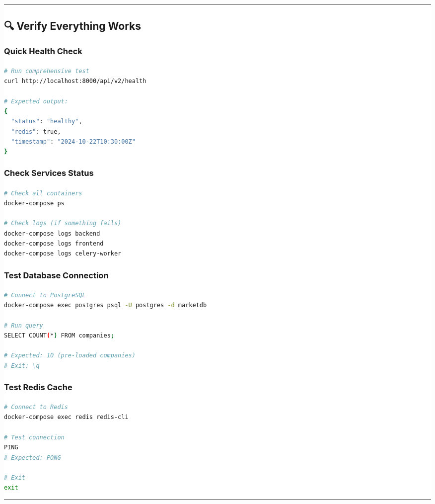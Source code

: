 ```json
```

---

## 🔍 Verify Everything Works

### Quick Health Check

```bash
# Run comprehensive test
curl http://localhost:8000/api/v2/health

# Expected output:
{
  "status": "healthy",
  "redis": true,
  "timestamp": "2024-10-22T10:30:00Z"
}
```

### Check Services Status

```bash
# Check all containers
docker-compose ps

# Check logs (if something fails)
docker-compose logs backend
docker-compose logs frontend
docker-compose logs celery-worker
```

### Test Database Connection

```bash
# Connect to PostgreSQL
docker-compose exec postgres psql -U postgres -d marketdb

# Run query
SELECT COUNT(*) FROM companies;

# Expected: 10 (pre-loaded companies)
# Exit: \q
```

### Test Redis Cache

```bash
# Connect to Redis
docker-compose exec redis redis-cli

# Test connection
PING
# Expected: PONG

# Exit
exit
```

---